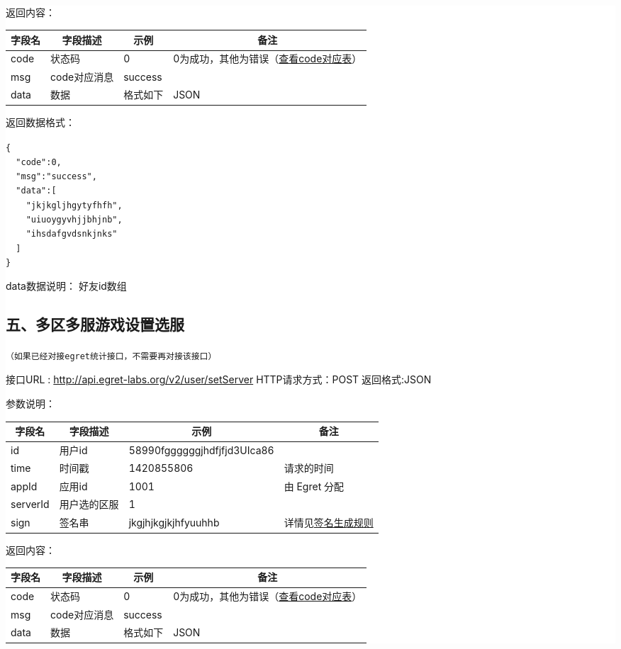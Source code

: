 返回内容：

| 字段名 | 字段描述 | 示例 | 备注 |
| ------------ | ------------- | ------------ | ------------ |
| code | 状态码 | 0 | 0为成功，其他为错误（[查看code对应表](#附录四：状态码（code）对照表)） |
| msg | code对应消息 | success | |
| data | 数据 | 格式如下 | JSON |

返回数据格式：

```
{
  "code":0,
  "msg":"success",
  "data":[
    "jkjkgljhgytyfhfh",
    "uiuoygyvhjjbhjnb",
    "ihsdafgvdsnkjnks"
  ]
}
```

data数据说明：
好友id数组

## 五、多区多服游戏设置选服
`（如果已经对接egret统计接口，不需要再对接该接口）`

接口URL : http://api.egret-labs.org/v2/user/setServer
HTTP请求方式：POST
返回格式:JSON

参数说明：

| 字段名 | 字段描述 | 示例 | 备注 |
| ------------ | ------------- | ------------ | ------------ |
| id | 用户id | 58990fggggggjhdfjfjd3UIca86 | |
| time | 时间戳 | 1420855806 | 请求的时间 |
| appId | 应用id | 1001 | 由 Egret 分配 |
| serverId | 用户选的区服 | 1 | |
| sign | 签名串 | jkgjhjkgjkjhfyuuhhb | 详情见[签名生成规则](#附录一：签名生成规则) |

返回内容：

| 字段名 | 字段描述 | 示例 | 备注 |
| ------------ | ------------- | ------------ | ------------ |
| code | 状态码 | 0 | 0为成功，其他为错误（[查看code对应表](#附录四：状态码（code）对照表)） |
| msg | code对应消息 | success | |
| data | 数据 | 格式如下 | JSON |
